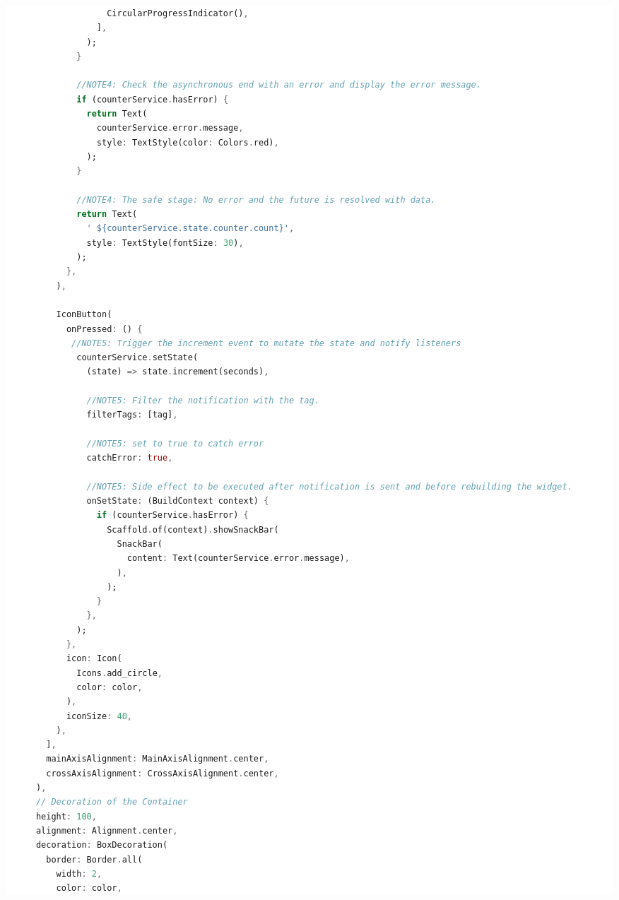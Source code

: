 ```dart
                    CircularProgressIndicator(),
                  ],
                );
              }

              //NOTE4: Check the asynchronous end with an error and display the error message.
              if (counterService.hasError) {
                return Text(
                  counterService.error.message,
                  style: TextStyle(color: Colors.red),
                );
              }

              //NOTE4: The safe stage: No error and the future is resolved with data.
              return Text(
                ' ${counterService.state.counter.count}',
                style: TextStyle(fontSize: 30),
              );
            },
          ),

          IconButton(
            onPressed: () {
             //NOTE5: Trigger the increment event to mutate the state and notify listeners
              counterService.setState(
                (state) => state.increment(seconds),

                //NOTE5: Filter the notification with the tag.
                filterTags: [tag],

                //NOTE5: set to true to catch error
                catchError: true,

                //NOTE5: Side effect to be executed after notification is sent and before rebuilding the widget.
                onSetState: (BuildContext context) {
                  if (counterService.hasError) {
                    Scaffold.of(context).showSnackBar(
                      SnackBar(
                        content: Text(counterService.error.message),
                      ),
                    );
                  }
                },
              );
            },
            icon: Icon(
              Icons.add_circle,
              color: color,
            ),
            iconSize: 40,
          ),
        ],
        mainAxisAlignment: MainAxisAlignment.center,
        crossAxisAlignment: CrossAxisAlignment.center,
      ),
      // Decoration of the Container
      height: 100,
      alignment: Alignment.center,
      decoration: BoxDecoration(
        border: Border.all(
          width: 2,
          color: color,
```